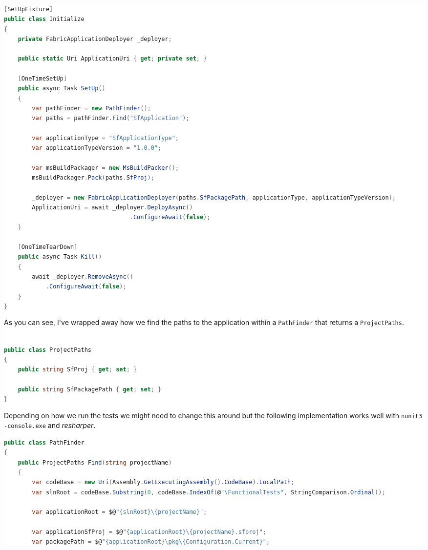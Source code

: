 ```csharp
[SetUpFixture]
public class Initialize
{
    private FabricApplicationDeployer _deployer;

    public static Uri ApplicationUri { get; private set; }

    [OneTimeSetUp]
    public async Task SetUp()
    {
        var pathFinder = new PathFinder();
        var paths = pathFinder.Find("SfApplication");

        var applicationType = "SfApplicationType";
        var applicationTypeVersion = "1.0.0";

        var msBuildPackager = new MsBuildPacker();
        msBuildPackager.Pack(paths.SfProj);

        _deployer = new FabricApplicationDeployer(paths.SfPackagePath, applicationType, applicationTypeVersion);
        ApplicationUri = await _deployer.DeployAsync()
                                    .ConfigureAwait(false);
    }

    [OneTimeTearDown]
    public async Task Kill()
    {
        await _deployer.RemoveAsync()
            .ConfigureAwait(false);
    }
}

```

As you can see, I've wrapped away how we find the paths to the application within a `PathFinder` that returns a `ProjectPaths`.

```csharp

public class ProjectPaths
{
    public string SfProj { get; set; }

    public string SfPackagePath { get; set; }
}

```

Depending on how we run the tests we might need to change this around but the following implementation works well with `nunit3-console.exe` and _resharper_.

```csharp
public class PathFinder
{
    public ProjectPaths Find(string projectName)
    {
        var codeBase = new Uri(Assembly.GetExecutingAssembly().CodeBase).LocalPath;
        var slnRoot = codeBase.Substring(0, codeBase.IndexOf(@"\FunctionalTests", StringComparison.Ordinal));

        var applicationRoot = $@"{slnRoot}\{projectName}";

        var applicationSfProj = $@"{applicationRoot}\{projectName}.sfproj";
        var packagePath = $@"{applicationRoot}\pkg\{Configuration.Current}";
```